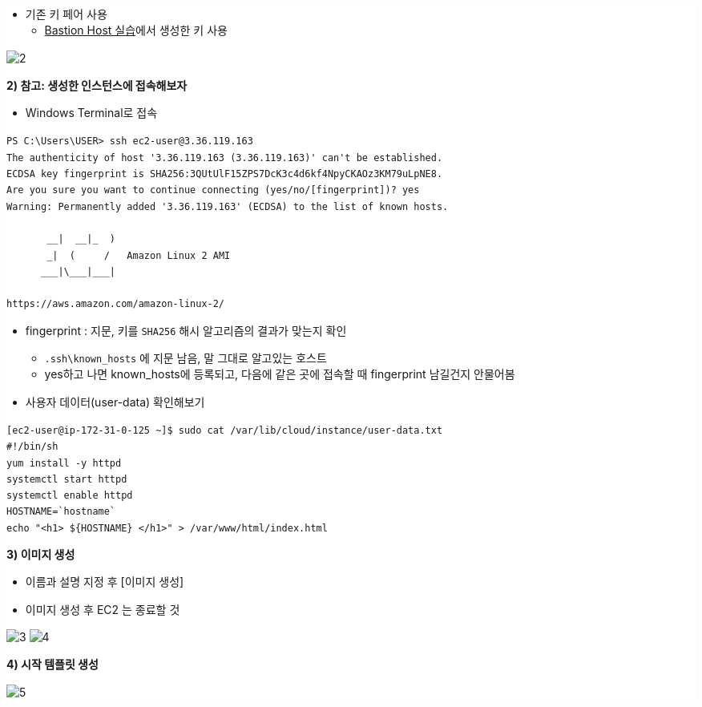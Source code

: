
- 기존 키 페어 사용
  - [Bastion Host 실습](https://nayoungs.tistory.com/113)에서 생성한 키 사용


![2](https://user-images.githubusercontent.com/64996121/161804099-59dbf6ce-2810-43aa-a453-cd538703b6a2.png)




**2) 참고: 생성한 인스턴스에 접속해보자**

- Windows Terminal로 접속

```shell
PS C:\Users\USER> ssh ec2-user@3.36.119.163
The authenticity of host '3.36.119.163 (3.36.119.163)' can't be established.
ECDSA key fingerprint is SHA256:3QUtUlF15ZPS7DcK3c4d6kf4NpyCKAOz3KM79uLpNE8.
Are you sure you want to continue connecting (yes/no/[fingerprint])? yes
Warning: Permanently added '3.36.119.163' (ECDSA) to the list of known hosts.

       __|  __|_  )
       _|  (     /   Amazon Linux 2 AMI
      ___|\___|___|

https://aws.amazon.com/amazon-linux-2/
```

- fingerprint : 지문,  키를 `SHA256` 해시 알고리즘의  결과가 맞는지 확인 
  - `.ssh\known_hosts` 에 지문 남음, 말 그대로 알고있는 호스트 
  - yes하고 나면 known_hosts에 등록되고, 다음에 같은 곳에 접속할 때 fingerprint 남길건지 안물어봄

- 사용자 데이터(user-data) 확인해보기

```shell
[ec2-user@ip-172-31-0-125 ~]$ sudo cat /var/lib/cloud/instance/user-data.txt
#!/bin/sh
yum install -y httpd
systemctl start httpd
systemctl enable httpd
HOSTNAME=`hostname`
echo "<h1> ${HOSTNAME} </h1>" > /var/www/html/index.html
```



**3) 이미지 생성**

- 이름과 설명 지정 후 [이미지 생성]

- 이미지 생성 후 EC2 는 종료할 것

![3](https://user-images.githubusercontent.com/64996121/161804187-9e143c41-c8fe-4171-a647-e9535f5ea540.png)
![4](https://user-images.githubusercontent.com/64996121/161804307-f86377a2-3646-4fb9-9768-9cb11dfcb210.png)



**4) 시작 템플릿 생성**

![5](https://user-images.githubusercontent.com/64996121/161804346-f554daa9-4d3e-42fa-9200-c43264b53963.png)
